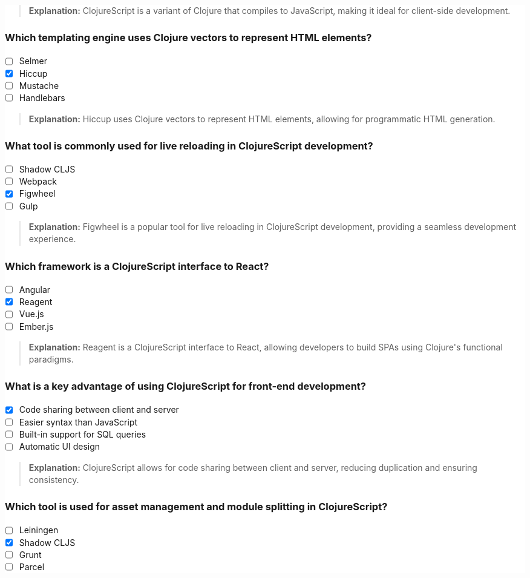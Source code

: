 > **Explanation:** ClojureScript is a variant of Clojure that compiles to JavaScript, making it ideal for client-side development.

### Which templating engine uses Clojure vectors to represent HTML elements?

- [ ] Selmer
- [x] Hiccup
- [ ] Mustache
- [ ] Handlebars

> **Explanation:** Hiccup uses Clojure vectors to represent HTML elements, allowing for programmatic HTML generation.

### What tool is commonly used for live reloading in ClojureScript development?

- [ ] Shadow CLJS
- [ ] Webpack
- [x] Figwheel
- [ ] Gulp

> **Explanation:** Figwheel is a popular tool for live reloading in ClojureScript development, providing a seamless development experience.

### Which framework is a ClojureScript interface to React?

- [ ] Angular
- [x] Reagent
- [ ] Vue.js
- [ ] Ember.js

> **Explanation:** Reagent is a ClojureScript interface to React, allowing developers to build SPAs using Clojure's functional paradigms.

### What is a key advantage of using ClojureScript for front-end development?

- [x] Code sharing between client and server
- [ ] Easier syntax than JavaScript
- [ ] Built-in support for SQL queries
- [ ] Automatic UI design

> **Explanation:** ClojureScript allows for code sharing between client and server, reducing duplication and ensuring consistency.

### Which tool is used for asset management and module splitting in ClojureScript?

- [ ] Leiningen
- [x] Shadow CLJS
- [ ] Grunt
- [ ] Parcel
